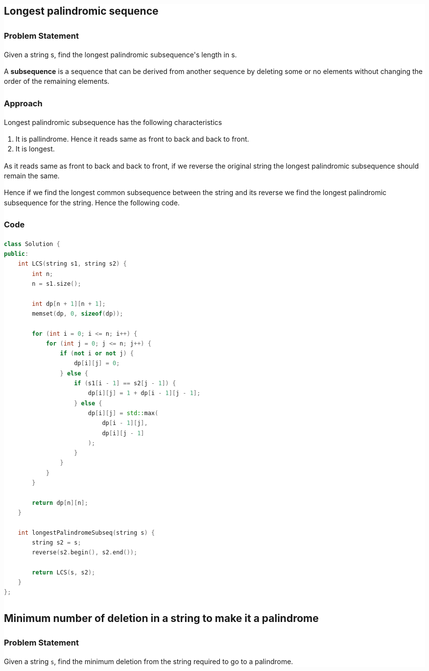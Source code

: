 ## Longest palindromic sequence
### Problem Statement
Given a string s, find the longest palindromic subsequence's length in s.

A **subsequence** is a sequence that can be derived from another sequence by deleting some or no elements without changing the order of the remaining elements.

### Approach
Longest palindromic subsequence has the following characteristics
1. It is pallindrome. Hence it reads same as front to back and back to front.
1. It is longest.

As it reads same as front to back and back to front, if we reverse the original string the longest palindromic subsequence should remain the same.

Hence if we find the longest common subsequence between the string and its reverse we find the longest palindromic subsequence for the string. Hence the following code.

### Code
```cpp
class Solution {
public:
    int LCS(string s1, string s2) {
        int n;
        n = s1.size();

        int dp[n + 1][n + 1];
        memset(dp, 0, sizeof(dp));

        for (int i = 0; i <= n; i++) {
            for (int j = 0; j <= n; j++) {
                if (not i or not j) {
                    dp[i][j] = 0;
                } else {
                    if (s1[i - 1] == s2[j - 1]) {
                        dp[i][j] = 1 + dp[i - 1][j - 1];
                    } else {
                        dp[i][j] = std::max(
                            dp[i - 1][j],
                            dp[i][j - 1]
                        );
                    }
                }
            }
        }

        return dp[n][n];
    }

    int longestPalindromeSubseq(string s) {
        string s2 = s;
        reverse(s2.begin(), s2.end());

        return LCS(s, s2);
    }
};
```
## Minimum number of deletion in a string to make it a palindrome
### Problem Statement
Given a string `s`, find the minimum deletion from the string required to go to a palindrome.
